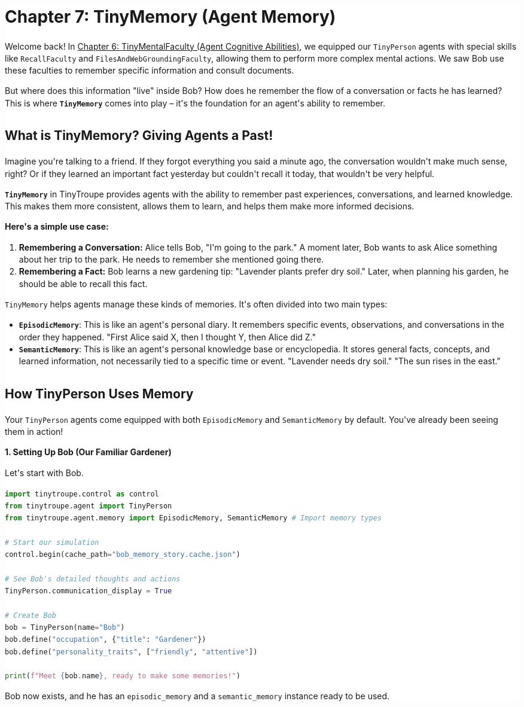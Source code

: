 # Chapter 7: TinyMemory (Agent Memory)

Welcome back! In [Chapter 6: TinyMentalFaculty (Agent Cognitive Abilities)](06_tinymentalfaculty__agent_cognitive_abilities__.md), we equipped our `TinyPerson` agents with special skills like `RecallFaculty` and `FilesAndWebGroundingFaculty`, allowing them to perform more complex mental actions. We saw Bob use these faculties to remember specific information and consult documents.

But where does this information "live" inside Bob? How does he remember the flow of a conversation or facts he has learned? This is where **`TinyMemory`** comes into play – it's the foundation for an agent's ability to remember.

## What is TinyMemory? Giving Agents a Past!

Imagine you're talking to a friend. If they forgot everything you said a minute ago, the conversation wouldn't make much sense, right? Or if they learned an important fact yesterday but couldn't recall it today, that wouldn't be very helpful.

**`TinyMemory`** in TinyTroupe provides agents with the ability to remember past experiences, conversations, and learned knowledge. This makes them more consistent, allows them to learn, and helps them make more informed decisions.

**Here's a simple use case:**
1.  **Remembering a Conversation:** Alice tells Bob, "I'm going to the park." A moment later, Bob wants to ask Alice something about her trip to the park. He needs to remember she mentioned going there.
2.  **Remembering a Fact:** Bob learns a new gardening tip: "Lavender plants prefer dry soil." Later, when planning his garden, he should be able to recall this fact.

`TinyMemory` helps agents manage these kinds of memories. It's often divided into two main types:

*   **`EpisodicMemory`**: This is like an agent's personal diary. It remembers specific events, observations, and conversations in the order they happened. "First Alice said X, then I thought Y, then Alice did Z."
*   **`SemanticMemory`**: This is like an agent's personal knowledge base or encyclopedia. It stores general facts, concepts, and learned information, not necessarily tied to a specific time or event. "Lavender needs dry soil." "The sun rises in the east."

## How TinyPerson Uses Memory

Your `TinyPerson` agents come equipped with both `EpisodicMemory` and `SemanticMemory` by default. You've already been seeing them in action!

**1. Setting Up Bob (Our Familiar Gardener)**

Let's start with Bob.

```python
import tinytroupe.control as control
from tinytroupe.agent import TinyPerson
from tinytroupe.agent.memory import EpisodicMemory, SemanticMemory # Import memory types

# Start our simulation
control.begin(cache_path="bob_memory_story.cache.json")

# See Bob's detailed thoughts and actions
TinyPerson.communication_display = True

# Create Bob
bob = TinyPerson(name="Bob")
bob.define("occupation", {"title": "Gardener"})
bob.define("personality_traits", ["friendly", "attentive"])

print(f"Meet {bob.name}, ready to make some memories!")
```
Bob now exists, and he has an `episodic_memory` and a `semantic_memory` instance ready to be used.
